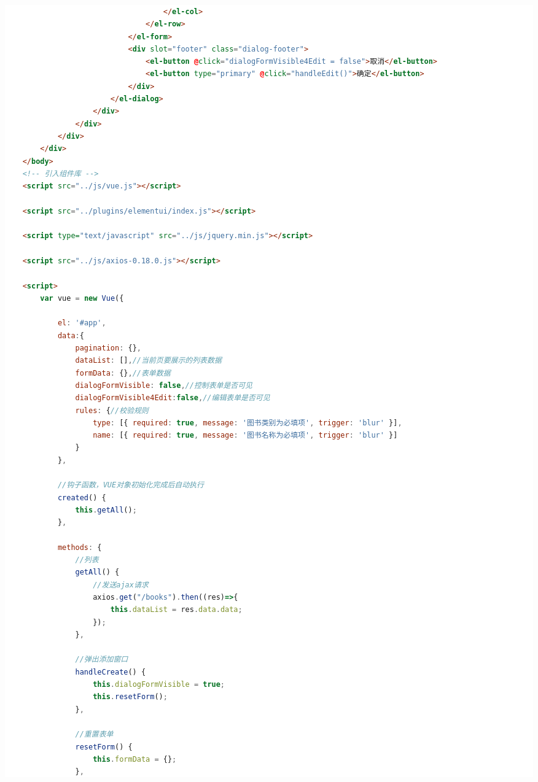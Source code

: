 ```html
                                    </el-col>
                                </el-row>
                            </el-form>
                            <div slot="footer" class="dialog-footer">
                                <el-button @click="dialogFormVisible4Edit = false">取消</el-button>
                                <el-button type="primary" @click="handleEdit()">确定</el-button>
                            </div>
                        </el-dialog>
                    </div>
                </div>
            </div>
        </div>
    </body>
    <!-- 引入组件库 -->
    <script src="../js/vue.js"></script>

    <script src="../plugins/elementui/index.js"></script>

    <script type="text/javascript" src="../js/jquery.min.js"></script>

    <script src="../js/axios-0.18.0.js"></script>

    <script>
        var vue = new Vue({

            el: '#app',
            data:{
                pagination: {},
				dataList: [],//当前页要展示的列表数据
                formData: {},//表单数据
                dialogFormVisible: false,//控制表单是否可见
                dialogFormVisible4Edit:false,//编辑表单是否可见
                rules: {//校验规则
                    type: [{ required: true, message: '图书类别为必填项', trigger: 'blur' }],
                    name: [{ required: true, message: '图书名称为必填项', trigger: 'blur' }]
                }
            },

            //钩子函数，VUE对象初始化完成后自动执行
            created() {
                this.getAll();
            },

            methods: {
                //列表
                getAll() {
                    //发送ajax请求
                    axios.get("/books").then((res)=>{
                        this.dataList = res.data.data;
                    });
                },

                //弹出添加窗口
                handleCreate() {
                    this.dialogFormVisible = true;
                    this.resetForm();
                },

                //重置表单
                resetForm() {
                    this.formData = {};
                },

```